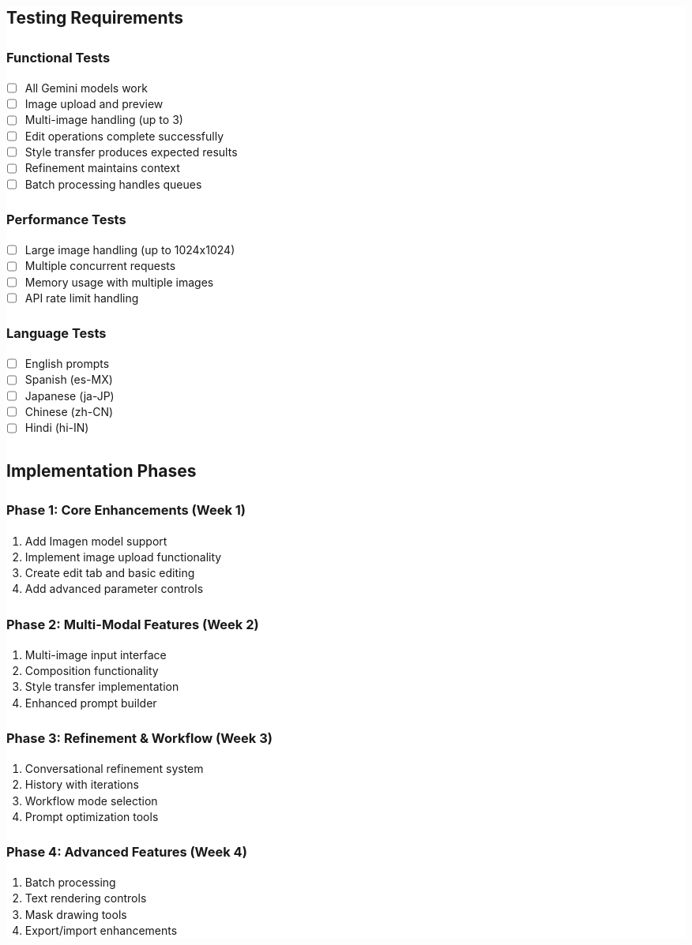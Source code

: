 ## Testing Requirements

### Functional Tests
- [ ] All Gemini models work
- [ ] Image upload and preview
- [ ] Multi-image handling (up to 3)
- [ ] Edit operations complete successfully
- [ ] Style transfer produces expected results
- [ ] Refinement maintains context
- [ ] Batch processing handles queues

### Performance Tests
- [ ] Large image handling (up to 1024x1024)
- [ ] Multiple concurrent requests
- [ ] Memory usage with multiple images
- [ ] API rate limit handling

### Language Tests
- [ ] English prompts
- [ ] Spanish (es-MX)
- [ ] Japanese (ja-JP)
- [ ] Chinese (zh-CN)
- [ ] Hindi (hi-IN)

## Implementation Phases

### Phase 1: Core Enhancements (Week 1)
1. Add Imagen model support
2. Implement image upload functionality
3. Create edit tab and basic editing
4. Add advanced parameter controls

### Phase 2: Multi-Modal Features (Week 2)
1. Multi-image input interface
2. Composition functionality
3. Style transfer implementation
4. Enhanced prompt builder

### Phase 3: Refinement & Workflow (Week 3)
1. Conversational refinement system
2. History with iterations
3. Workflow mode selection
4. Prompt optimization tools

### Phase 4: Advanced Features (Week 4)
1. Batch processing
2. Text rendering controls
3. Mask drawing tools
4. Export/import enhancements
